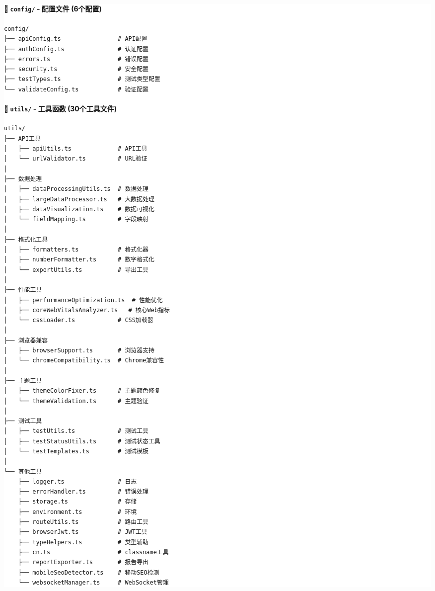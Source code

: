 #### 📂 `config/` - 配置文件 (6个配置)
```
config/
├── apiConfig.ts                # API配置
├── authConfig.ts               # 认证配置
├── errors.ts                   # 错误配置
├── security.ts                 # 安全配置
├── testTypes.ts                # 测试类型配置
└── validateConfig.ts           # 验证配置
```

#### 📂 `utils/` - 工具函数 (30个工具文件)
```
utils/
├── API工具
│   ├── apiUtils.ts             # API工具
│   └── urlValidator.ts         # URL验证
│
├── 数据处理
│   ├── dataProcessingUtils.ts  # 数据处理
│   ├── largeDataProcessor.ts   # 大数据处理
│   ├── dataVisualization.ts    # 数据可视化
│   └── fieldMapping.ts         # 字段映射
│
├── 格式化工具
│   ├── formatters.ts           # 格式化器
│   ├── numberFormatter.ts      # 数字格式化
│   └── exportUtils.ts          # 导出工具
│
├── 性能工具
│   ├── performanceOptimization.ts  # 性能优化
│   ├── coreWebVitalsAnalyzer.ts   # 核心Web指标
│   └── cssLoader.ts            # CSS加载器
│
├── 浏览器兼容
│   ├── browserSupport.ts       # 浏览器支持
│   └── chromeCompatibility.ts  # Chrome兼容性
│
├── 主题工具
│   ├── themeColorFixer.ts      # 主题颜色修复
│   └── themeValidation.ts      # 主题验证
│
├── 测试工具
│   ├── testUtils.ts            # 测试工具
│   ├── testStatusUtils.ts      # 测试状态工具
│   └── testTemplates.ts        # 测试模板
│
└── 其他工具
    ├── logger.ts               # 日志
    ├── errorHandler.ts         # 错误处理
    ├── storage.ts              # 存储
    ├── environment.ts          # 环境
    ├── routeUtils.ts           # 路由工具
    ├── browserJwt.ts           # JWT工具
    ├── typeHelpers.ts          # 类型辅助
    ├── cn.ts                   # classname工具
    ├── reportExporter.ts       # 报告导出
    ├── mobileSeoDetector.ts    # 移动SEO检测
    └── websocketManager.ts     # WebSocket管理
```
